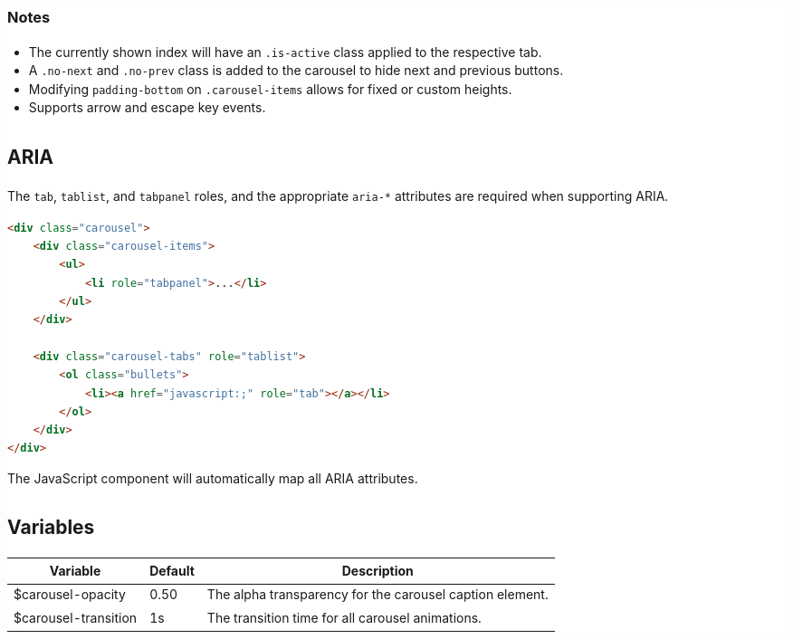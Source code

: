 ### Notes ###

* The currently shown index will have an `.is-active` class applied to the respective tab.
* A `.no-next` and `.no-prev` class is added to the carousel to hide next and previous buttons.
* Modifying `padding-bottom` on `.carousel-items` allows for fixed or custom heights.
* Supports arrow and escape key events.

## ARIA ##

The `tab`, `tablist`, and `tabpanel` roles, and the appropriate `aria-*`
attributes are required when supporting ARIA.

```html
<div class="carousel">
    <div class="carousel-items">
        <ul>
            <li role="tabpanel">...</li>
        </ul>
    </div>

    <div class="carousel-tabs" role="tablist">
        <ol class="bullets">
            <li><a href="javascript:;" role="tab"></a></li>
        </ol>
    </div>
</div>
```

<div class="notice is-info">
    The JavaScript component will automatically map all ARIA attributes.
</div>

## Variables ##

<table class="table is-striped data-table">
    <thead>
        <tr>
            <th>Variable</th>
            <th>Default</th>
            <th>Description</th>
        </tr>
    </thead>
    <tbody>
        <tr>
            <td>$carousel-opacity</td>
            <td>0.50</td>
            <td>The alpha transparency for the carousel caption element.</td>
        </tr>
        <tr>
            <td>$carousel-transition</td>
            <td>1s</td>
            <td>The transition time for all carousel animations.</td>
        </tr>
    </tbody>
</table>
